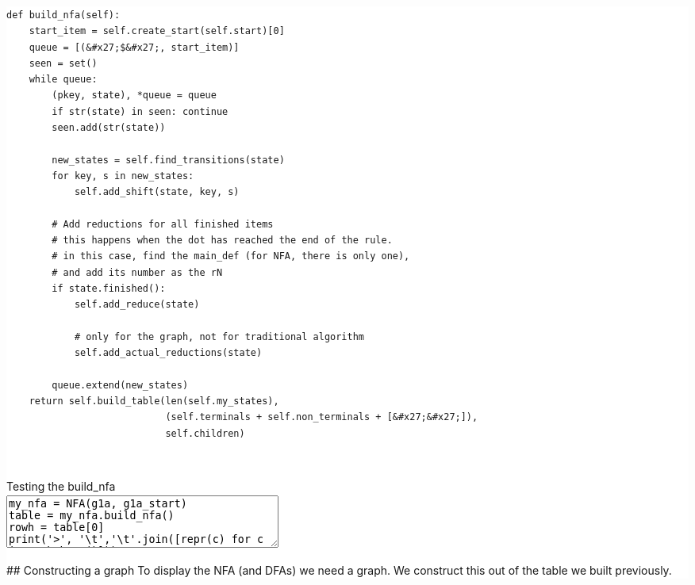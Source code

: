     def build_nfa(self):
        start_item = self.create_start(self.start)[0]
        queue = [(&#x27;$&#x27;, start_item)]
        seen = set()
        while queue:
            (pkey, state), *queue = queue
            if str(state) in seen: continue
            seen.add(str(state))

            new_states = self.find_transitions(state)
            for key, s in new_states:
                self.add_shift(state, key, s)

            # Add reductions for all finished items
            # this happens when the dot has reached the end of the rule.
            # in this case, find the main_def (for NFA, there is only one),
            # and add its number as the rN
            if state.finished():
                self.add_reduce(state)

                # only for the graph, not for traditional algorithm
                self.add_actual_reductions(state)

            queue.extend(new_states)
        return self.build_table(len(self.my_states),
                                (self.terminals + self.non_terminals + [&#x27;&#x27;]),
                                self.children)
</textarea><br />
<pre class='Output' name='python_output'></pre>
<div name='python_canvas'></div>
</form>
Testing the build_nfa


<form name='python_run_form'>
<textarea cols="40" rows="4" name='python_edit'>
my_nfa = NFA(g1a, g1a_start)
table = my_nfa.build_nfa()
rowh = table[0]
print(&#x27;&gt;&#x27;, &#x27;\t&#x27;,&#x27;\t&#x27;.join([repr(c) for c in rowh.keys()]))
for i,row in enumerate(table):
    print(i, &#x27;\t&#x27;,&#x27;\t&#x27;.join([str(row[c]) for c in row.keys()]))
print()
</textarea><br />
<pre class='Output' name='python_output'></pre>
<div name='python_canvas'></div>
</form>
## Constructing a graph
To display the NFA (and DFAs) we need a graph. We construct this out of the
table we built previously.
